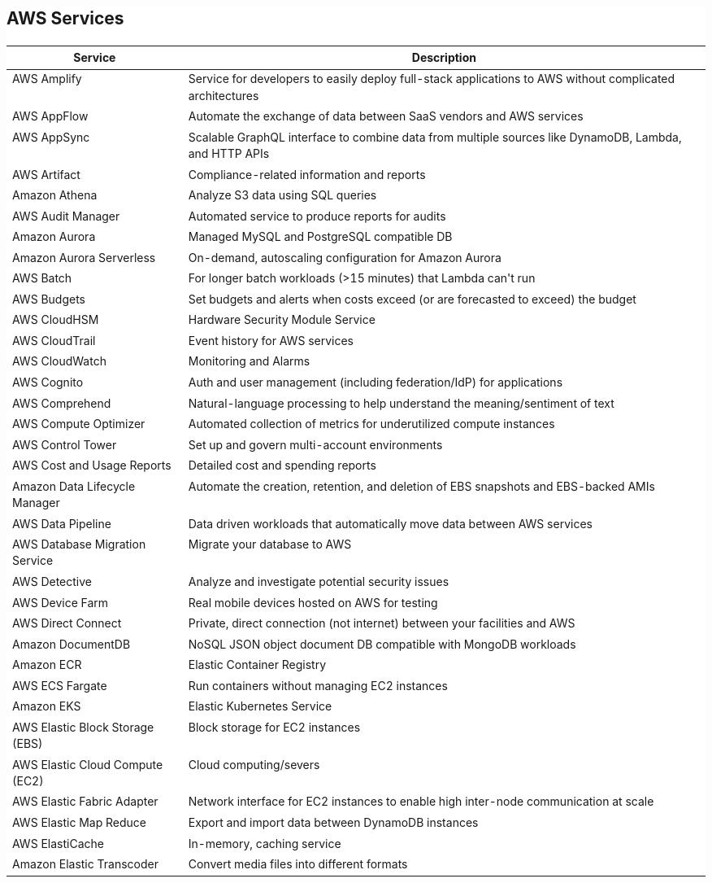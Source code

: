 ## AWS Services

| Service | Description |
| ------- | ----------- |
| AWS Amplify | Service for developers to easily deploy full-stack applications to AWS without complicated architectures |
| AWS AppFlow | Automate the exchange of data between SaaS vendors and AWS services |
| AWS AppSync | Scalable GraphQL interface to combine data from multiple sources like DynamoDB, Lambda, and HTTP APIs |
| AWS Artifact | Compliance-related information and reports |
| Amazon Athena | Analyze S3 data using SQL queries |
| AWS Audit Manager | Automated service to produce reports for audits |
| Amazon Aurora | Managed MySQL and PostgreSQL compatible DB |
| Amazon Aurora Serverless | On-demand, autoscaling configuration for Amazon Aurora |
| AWS Batch | For longer batch workloads (>15 minutes) that Lambda can't run |
| AWS Budgets | Set budgets and alerts when costs exceed (or are forecasted to exceed) the budget |
| AWS CloudHSM | Hardware Security Module Service |
| AWS CloudTrail | Event history for AWS services |
| AWS CloudWatch | Monitoring and Alarms |
| AWS Cognito | Auth and user management (including federation/IdP) for applications |
| AWS Comprehend | Natural-language processing to help understand the meaning/sentiment of text |
| AWS Compute Optimizer | Automated collection of metrics for underutilized compute instances |
| AWS Control Tower | Set up and govern multi-account environments |
| AWS Cost and Usage Reports | Detailed cost and spending reports |
| Amazon Data Lifecycle Manager | Automate the creation, retention, and deletion of EBS snapshots and EBS-backed AMIs |
| AWS Data Pipeline | Data driven workloads that automatically move data between AWS services |
| AWS Database Migration Service | Migrate your database to AWS |
| AWS Detective | Analyze and investigate potential security issues |
| AWS Device Farm | Real mobile devices hosted on AWS for testing |
| AWS Direct Connect | Private, direct connection (not internet) between your facilities and AWS |
| Amazon DocumentDB | NoSQL JSON object document DB compatible with MongoDB workloads |
| Amazon ECR | Elastic Container Registry |
| AWS ECS Fargate | Run containers without managing EC2 instances |
| Amazon EKS | Elastic Kubernetes Service |
| AWS Elastic Block Storage (EBS) | Block storage for EC2 instances |
| AWS Elastic Cloud Compute (EC2) | Cloud computing/severs |
| AWS Elastic Fabric Adapter | Network interface for EC2 instances to enable high inter-node communication at scale |
| AWS Elastic Map Reduce | Export and import data between DynamoDB instances |
| AWS ElastiCache | In-memory, caching service |
| Amazon Elastic Transcoder | Convert media files into different formats |